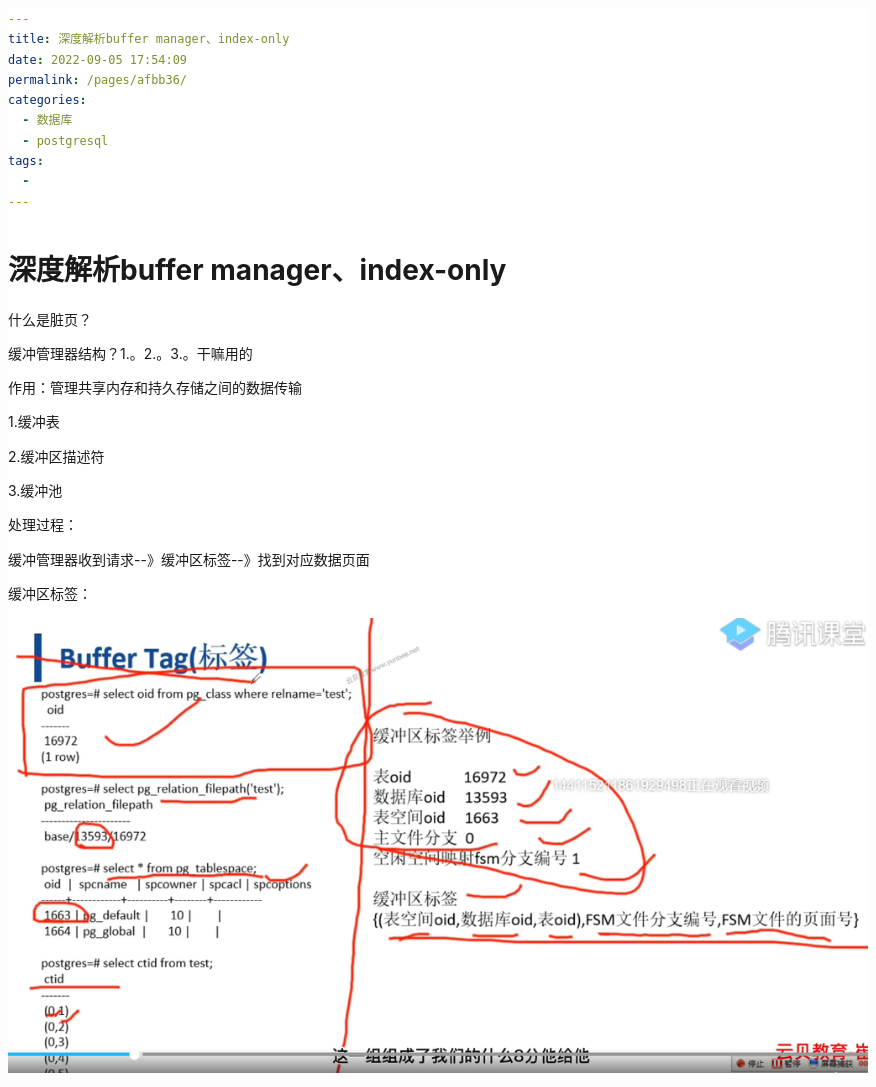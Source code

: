 ```yaml
---
title: 深度解析buffer manager、index-only
date: 2022-09-05 17:54:09
permalink: /pages/afbb36/
categories:
  - 数据库
  - postgresql
tags:
  - 
---
```

# 深度解析buffer manager、index-only



什么是脏页？

缓冲管理器结构？1.。2.。3.。干嘛用的

作用：管理共享内存和持久存储之间的数据传输

1.缓冲表

2.缓冲区描述符

3.缓冲池

处理过程：

缓冲管理器收到请求--》缓冲区标签--》找到对应数据页面

缓冲区标签：

![image-20220328112859993](./image/image-20220328112859993.png)
